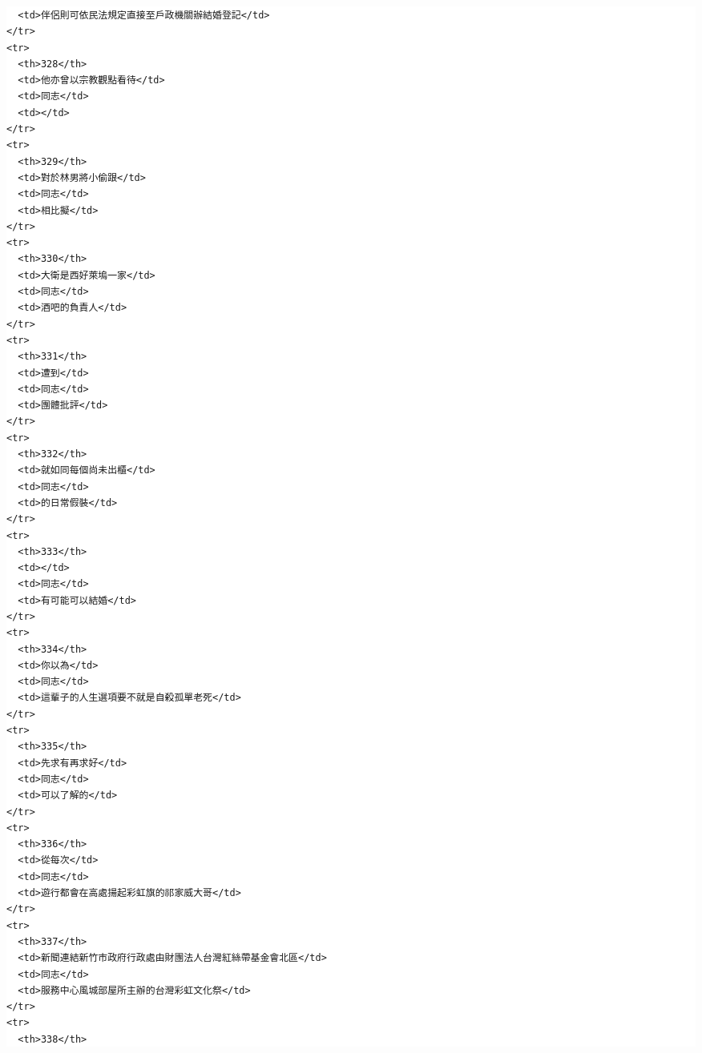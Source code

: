       <td>伴侶則可依民法規定直接至戶政機關辦結婚登記</td>
    </tr>
    <tr>
      <th>328</th>
      <td>他亦曾以宗教觀點看待</td>
      <td>同志</td>
      <td></td>
    </tr>
    <tr>
      <th>329</th>
      <td>對於林男將小偷跟</td>
      <td>同志</td>
      <td>相比擬</td>
    </tr>
    <tr>
      <th>330</th>
      <td>大衛是西好萊塢一家</td>
      <td>同志</td>
      <td>酒吧的負責人</td>
    </tr>
    <tr>
      <th>331</th>
      <td>遭到</td>
      <td>同志</td>
      <td>團體批評</td>
    </tr>
    <tr>
      <th>332</th>
      <td>就如同每個尚未出櫃</td>
      <td>同志</td>
      <td>的日常假裝</td>
    </tr>
    <tr>
      <th>333</th>
      <td></td>
      <td>同志</td>
      <td>有可能可以結婚</td>
    </tr>
    <tr>
      <th>334</th>
      <td>你以為</td>
      <td>同志</td>
      <td>這輩子的人生選項要不就是自殺孤單老死</td>
    </tr>
    <tr>
      <th>335</th>
      <td>先求有再求好</td>
      <td>同志</td>
      <td>可以了解的</td>
    </tr>
    <tr>
      <th>336</th>
      <td>從每次</td>
      <td>同志</td>
      <td>遊行都會在高處揚起彩虹旗的祁家威大哥</td>
    </tr>
    <tr>
      <th>337</th>
      <td>新聞連結新竹市政府行政處由財團法人台灣紅絲帶基金會北區</td>
      <td>同志</td>
      <td>服務中心風城部屋所主辦的台灣彩虹文化祭</td>
    </tr>
    <tr>
      <th>338</th>